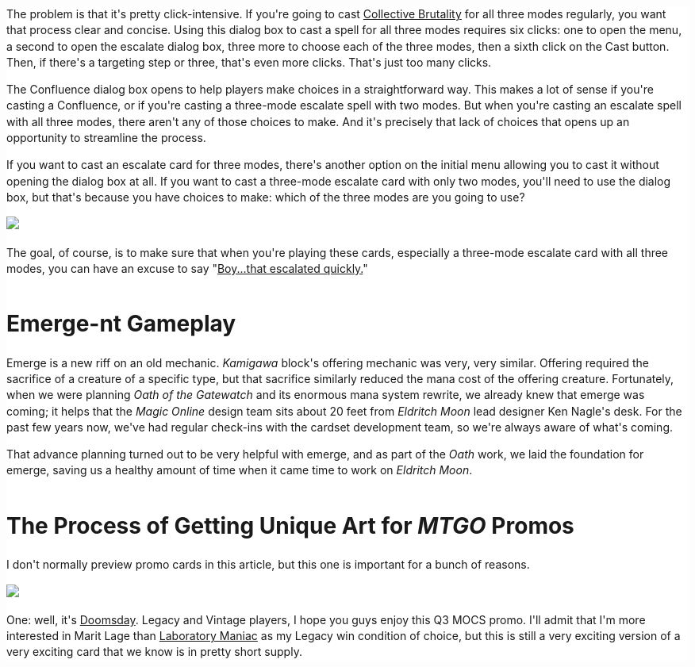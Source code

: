 
The problem is that it's pretty click-intensive. If you're going to cast [Collective Brutality](http://gatherer.wizards.com/Pages/Card/Details.aspx?name=Collective+Brutality) for all three modes regularly, you want that process clear and concise. Using this dialog box to cast a spell for all three modes requires six clicks: one to open the menu, a second to open the escalate dialog box, three more to choose each of the three modes, then a sixth click on the Cast button. Then, if there's a targeting step or three, that's even more clicks. That's just too many clicks.


The Confluence dialog box opens to help players make choices in a straightforward way. This makes a lot of sense if you're casting a Confluence, or if you're casting a three-mode escalate spell with two modes. But when you're casting an escalate spell with all three modes, there aren't any of those choices to make. And it's precisely that lack of choices that opens up an opportunity to streamline the process.


If you want to cast an escalate card for three modes, there's another option on the initial menu allowing you to cast it without opening the dialog box at all. If you want to cast a three-mode escalate card with only two modes, you'll need to use the dialog box, but that's because you have choices to make: which of the three modes are you going to use?


![](https://media.wizards.com/2016/images/daily/MD20160727_Escalate02.jpg)


The goal, of course, is to make sure that when you're playing these cards, especially a three-mode escalate card with all three modes, you can have an excuse to say "[Boy...that escalated quickly.](https://www.youtube.com/watch?v=FONN-0uoTHI)"


Emerge-nt Gameplay
==================


Emerge is a new riff on an old mechanic. *Kamigawa* block's offering mechanic was very, very similar. Offering required the sacrifice of a creature of a specific type, but that sacrifice similarly reduced the mana cost of the offering creature. Fortunately, when we were planning *Oath of the Gatewatch* and its enormous mana system rewrite, we already knew that emerge was coming; it helps that the *Magic Online* design team sits about 20 feet from *Eldritch Moon* lead designer Ken Nagle's desk. For the past few years now, we've had regular check-ins with the cardset development team, so we're always aware of what's coming.


That advance planning turned out to be very helpful with emerge, and as part of the *Oath* work, we laid the foundation for emerge, saving us a healthy amount of time when it came time to work on *Eldritch Moon*.


The Process of Getting Unique Art for *MTGO* Promos
===================================================


I don't normally preview promo cards in this article, but this one is important for a bunch of reasons.


![](https://media.wizards.com/2016/images/daily/MD20160727_Doomsday.png)


One: well, it's [Doomsday](http://gatherer.wizards.com/Pages/Card/Details.aspx?name=Doomsday). Legacy and Vintage players, I hope you guys enjoy this Q3 MOCS promo. I'll admit that I'm more interested in Marit Lage than [Laboratory Maniac](http://gatherer.wizards.com/Pages/Card/Details.aspx?name=Laboratory+Maniac) as my Legacy win condition of choice, but this is still a very exciting version of a very exciting card that we know is in pretty short supply.
